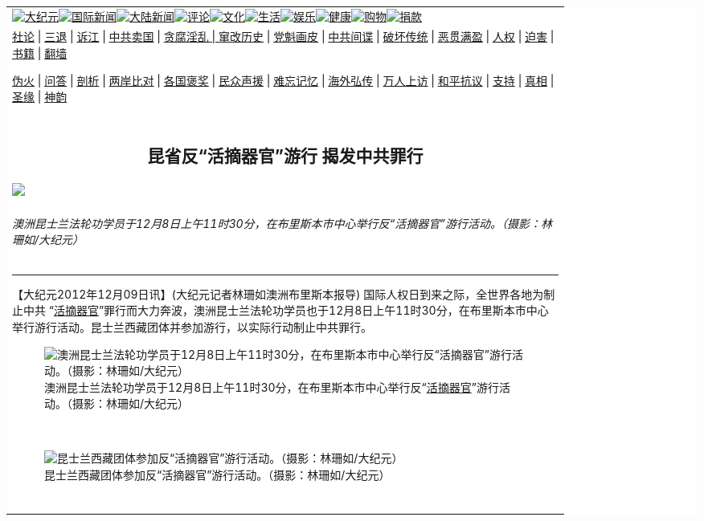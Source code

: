 <a name="1" id="1" target="_blank"></a><span id="1"></span>
<table border="0"><tr><td colspan="2" VALIGN=TOP><a href="https://github.com/asdfghy6/djy/blob/master/gb/nsc413.md#1"><img src="https://raw.githubusercontent.com/asdfghy6/1/master/t/djy/1.jpg" title="大纪元"></a><a href="https://github.com/asdfghy6/djy/blob/master/gb/n24hr.md#1"><img src="https://raw.githubusercontent.com/asdfghy6/1/master/t/djy/3.jpg" title="国际新闻"></a><a href="https://github.com/asdfghy6/djy/blob/master/gb/nsc413.md#1"><img src="https://raw.githubusercontent.com/asdfghy6/1/master/t/djy/4.jpg" title="大陆新闻"></a><a href="https://github.com/asdfghy6/djy/blob/master/gb/news392.md#1"><img src="https://raw.githubusercontent.com/asdfghy6/1/master/t/djy/5.jpg" title="评论"></a><a href="https://github.com/asdfghy6/djy/blob/master/gb/news2007.md#1"><img src="https://raw.githubusercontent.com/asdfghy6/1/master/t/djy/6.jpg" title="文化"></a><a href="https://github.com/asdfghy6/djy/blob/master/gb/news2008.md#1"><img src="https://raw.githubusercontent.com/asdfghy6/1/master/t/djy/7.jpg" title="生活"></a><a href="https://github.com/asdfghy6/djy/blob/master/gb/ncyule.md#1"><img src="https://raw.githubusercontent.com/asdfghy6/1/master/t/djy/8.jpg" title="娱乐"></a><a href="https://github.com/asdfghy6/djy/blob/master/gb/nsc1002.md#1"><img src="https://raw.githubusercontent.com/asdfghy6/1/master/t/djy/9.jpg" title="健康"><a href="https://www.youlucky.com"><img src="https://raw.githubusercontent.com/asdfghy6/1/master/t/djy/10.jpg" title="购物"></a><a href="https://www.supportepoch.org/donation?utm_medium=epochtimes&utm_source=referral&utm_campaign=donate_button_djyhomepage"><img src="https://raw.githubusercontent.com/asdfghy6/1/master/t/djy/12.jpg" title="捐款"></a></td></tr>
<tr><td colspan="2" VALIGN=TOP><a target="_blank" href="https://git.io/fjCRf">社论</a> | <a target="_blank" href="https://github.com/asdfghy6/djy/blob/master/gb/nf5657.md#1">三退</a> | <a target="_blank" href="https://github.com/asdfghy6/djy/blob/master/gb/nf6123.md#1">诉江</a> | <a target="_blank" href="https://github.com/asdfghy6/djy/blob/master/gb/nf1176117.md#1">中共卖国</a> | <a target="_blank" href="https://github.com/asdfghy6/djy/blob/master/gb/nf5773.md#1">贪腐淫乱 | <a target="_blank" href="https://github.com/asdfghy6/djy/blob/master/gb/nf1176115.md#1">窜改历史</a> | <a target="_blank" href="https://github.com/asdfghy6/djy/blob/master/gb/nf1176107.md#1">党魁画皮</a> | <a target="_blank" href="https://github.com/asdfghy6/djy/blob/master/gb/nf1320400.md#1">中共间谍</a> | <a target="_blank" href="https://github.com/asdfghy6/djy/blob/master/gb/nf1176114.md#1">破坏传统</a> | <a target="_blank" href="https://github.com/asdfghy6/djy/blob/master/gb/nf5287.md#1">恶贯满盈</a> | <a target="_blank" href="https://github.com/asdfghy6/djy/blob/master/gb/ncid278.md#1">人权</a> | <a target="_blank" href="https://github.com/asdfghy6/djy/blob/master/gb/nf1176111.md#1">迫害</a> | <a target="_blank" href="https://github.com/asdfghy6/djy/blob/master/gb/nf1235328.md#1">书籍</a> | <a target="_blank" href="https://github.com/asdfghy6/fq/blob/master/README.md?zsrh#1">翻墙</a></p><p><a target="_blank" href="https://github.com/asdfghy6/djy/blob/master/gb/nf5562.md#1">伪火</a> | <a target="_blank" href="https://github.com/asdfghy6/djy/blob/master/gb/nf4378.md#1">问答</a> | <a target="_blank" href="https://github.com/asdfghy6/djy/blob/master/gb/nf5792.md#1">剖析</a> | <a target="_blank" href="https://github.com/asdfghy6/djy/blob/master/gb/nf5735.md#1">两岸比对</a> | <a target="_blank" href="https://github.com/asdfghy6/djy/blob/master/gb/nf6119.md#1">各国褒奖</a> | <a target="_blank" href="https://github.com/asdfghy6/djy/blob/master/gb/nf6120.md#1">民众声援</a> | <a target="_blank" href="https://github.com/asdfghy6/djy/blob/master/gb/nf1188594.md#1">难忘记忆</a> | <a target="_blank" href="https://github.com/asdfghy6/djy/blob/master/gb/nf3180.md#1">海外弘传</a> | <a target="_blank" href="https://github.com/asdfghy6/djy/blob/master/gb/nf5410.md#1">万人上访</a> | <a target="_blank" href="https://github.com/asdfghy6/ntdtv/blob/master/gb/prog1530_1.md#1">和平抗议</a> | <a target="_blank" href="https://github.com/asdfghy6/djy/blob/master/gb/nf4386.md#1">支持</a> | <a target="_blank" href="https://github.com/asdfghy6/djy/blob/master/gb/nf4389.md#1">真相</a> | <a target="_blank" href="https://github.com/asdfghy6/djy/blob/master/gb/nf5790.md#1">圣缘</a> | <a target="_blank" href="https://github.com/asdfghy6/djy/blob/master/gb/nf4786.md#1">神韵</a></td></tr>
<tr><td VALIGN=TOP width="626"><h2 align=center>昆省反“活摘器官”游行 揭发中共罪行</h2>
<img src="http://i.epochtimes.com/assets/uploads/2012/12/1212082203461999-600x400.jpg" />
<h6>澳洲昆士兰法轮功学员于12月8日上午11时30分，在布里斯本市中心举行反“活摘器官”游行活动。（摄影：林珊如/大纪元）
</h6>
<hr>
<p>【大纪元2012年12月09日讯】(大纪元记者林珊如澳洲布里斯本报导) 国际人权日到来之际，全世界各地为制止中共 “<a href="https://github.com/asdfghy6/djy/blob/master/gb/tag/%E6%B4%BB%E6%91%98%E5%99%A8%E5%AE%98.md">活摘器官</a>”罪行而大力奔波，澳洲昆士兰法轮功学员也于12月8日上午11时30分，在布里斯本市中心举行游行活动。昆士兰西藏团体并参加游行，以实际行动制止中共罪行。</p>
<p>
	<figure id="attachment_6652543" style="width: 600px" class="wp-caption aligncenter"><img src="http://i.epochtimes.com/assets/uploads/2012/12/1212082207141999-600x400.jpg" alt="澳洲昆士兰法轮功学员于12月8日上午11时30分，在布里斯本市中心举行反“活摘器官”游行活动。（摄影：林珊如/大纪元）" title="澳洲昆士兰法轮功学员于12月8日上午11时30分，在布里斯本市中心举行反“活摘器官”游行活动。（摄影：林珊如/大纪元）" width="600" b="400"
	class="size-large wp-image-6652543" /></a><figcaption class="wp-caption-text">澳洲昆士兰法轮功学员于12月8日上午11时30分，在布里斯本市中心举行反“<a href="https://github.com/asdfghy6/djy/blob/master/gb/tag/%E6%B4%BB%E6%91%98%E5%99%A8%E5%AE%98.md">活摘器官</a>”游行活动。（摄影：林珊如/大纪元）</figcaption></figure><br />
	<figure id="attachment_6652559" style="width: 600px" class="wp-caption aligncenter"><img src="http://i.epochtimes.com/assets/uploads/2012/12/1212082210061999-600x400.jpg" alt="昆士兰西藏团体参加反“活摘器官”游行活动。（摄影：林珊如/大纪元）" title="昆士兰西藏团体参加反“活摘器官”游行活动。（摄影：林珊如/大纪元）" width="600" b="400"
	class="size-large wp-image-6652559" /></a><figcaption class="wp-caption-text">昆士兰西藏团体参加反“活摘器官”游行活动。（摄影：林珊如/大纪元）</figcaption></figure><br />